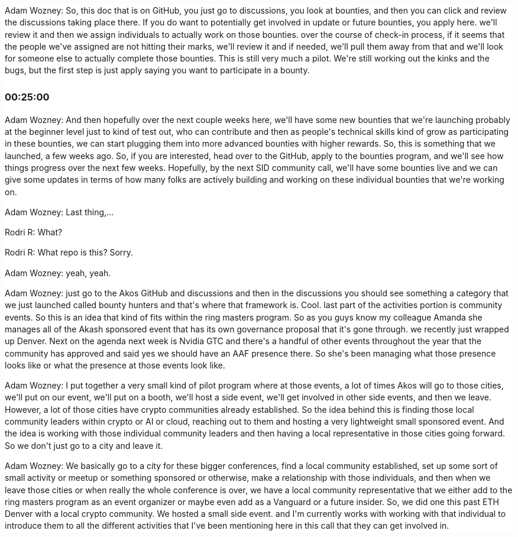 Adam Wozney: So, this doc that is on GitHub, you just go to discussions, you look at bounties, and then you can click and review the discussions taking place there. If you do want to potentially get involved in update or future bounties, you apply here. we'll review it and then we assign individuals to actually work on those bounties.  over the course of check-in process, if it seems that the people we've assigned are not hitting their marks, we'll review it and if needed, we'll pull them away from that and we'll look for someone else to actually complete those bounties. This is still very much a pilot. We're still working out the kinks and the bugs, but the first step is just apply saying you want to participate in a bounty.


### 00:25:00

Adam Wozney: And then hopefully over the next couple weeks here, we'll have some new bounties that we're launching probably at the beginner level just to kind of test out, who can contribute and then as people's technical skills kind of grow as participating in these bounties, we can start plugging them into more advanced bounties with higher rewards. So, this is something that we launched, a few weeks ago. So, if you are interested, head over to the GitHub, apply to the bounties program, and we'll see how things progress over the next few weeks. Hopefully, by the next SID community call, we'll have some bounties live and we can give some updates in terms of how many folks are actively building and working on these individual bounties that we're working on.

Adam Wozney: Last thing,…

Rodri R: What?

Rodri R: What repo is this? Sorry.

Adam Wozney: yeah, yeah.

Adam Wozney: just go to the Akos GitHub and discussions and then in the discussions you should see something a category that we just launched called bounty hunters and that's where that framework is. Cool. last part of the activities portion is community events. So this is an idea that kind of fits within the ring masters program.  So as you guys know my colleague Amanda she manages all of the Akash sponsored event that has its own governance proposal that it's gone through. we recently just wrapped up Denver. Next on the agenda next week is Nvidia GTC and there's a handful of other events throughout the year that the community has approved and said yes we should have an AAF presence there. So she's been managing what those presence looks like or what the presence at those events look like.

Adam Wozney: I put together a very small kind of pilot program where at those events, a lot of times Akos will go to those cities, we'll put on our event, we'll put on a booth, we'll host a side event, we'll get involved in other side events, and then we leave. However, a lot of those cities have crypto communities already established.  So the idea behind this is finding those local community leaders within crypto or AI or cloud, reaching out to them and hosting a very lightweight small sponsored event. And the idea is working with those individual community leaders and then having a local representative in those cities going forward. So we don't just go to a city and leave it.

Adam Wozney: We basically go to a city for these bigger conferences, find a local community established, set up some sort of small activity or meetup or something sponsored or otherwise, make a relationship with those individuals, and then when we leave those cities or when really the whole conference is over, we have a local community representative that we either add to the ring masters program as an event organizer or maybe even add as a Vanguard or a future insider.  So, we did one this past ETH Denver with a local crypto community. We hosted a small side event. and I'm currently works with working with that individual to introduce them to all the different activities that I've been mentioning here in this call that they can get involved in.
